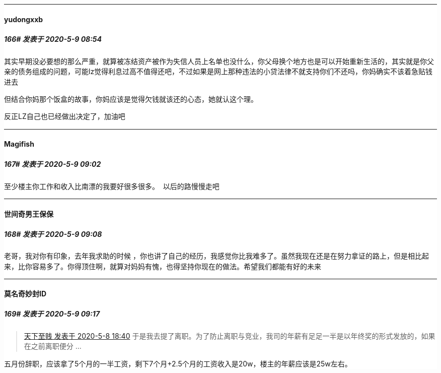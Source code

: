 


-----

####  yudongxxb  
##### 166#       发表于 2020-5-9 08:54




其实早期没必要想的那么严重，就算被冻结资产被作为失信人员上名单也没什么，你父母换个地方也是可以开始重新生活的，其实就是你父亲的债务组成的问题，可能lz觉得利息过高不值得还吧，不过如果是网上那种违法的小贷法律不就支持你们不还吗，你妈确实不该着急贴钱进去

但结合你妈那个饭盒的故事，你妈应该是觉得欠钱就该还的心态，她就认这个理。

反正LZ自己也已经做出决定了，加油吧







-----

####  Magifish  
##### 167#       发表于 2020-5-9 09:02




至少楼主你工作和收入比南漂的我要好很多很多。  以后的路慢慢走吧







-----

####  世间奇男王保保  
##### 168#       发表于 2020-5-9 09:08




老哥，我对你有印象，去年我求助的时候 ，你也讲了自己的经历，我感觉你比我难多了。虽然我现在还是在努力拿证的路上，但是相比起来，比你容易多了。你得顶住啊，就算对妈妈有愧，也得坚持你现在的做法。希望我们都能有好的未来







-----

####  莫名奇妙封ID  
##### 169#       发表于 2020-5-9 09:17



<blockquote><a href="httphttps://bbs.saraba1st.com/2b/forum.php?mod=redirect&amp;goto=findpost&amp;pid=47347474&amp;ptid=1933497" target="_blank">天下至贱 发表于 2020-5-8 18:40</a>
于是我去提了离职。为了防止离职与竞业，我司的年薪有足足一半是以年终奖的形式发放的，如果在之前离职便分 ...</blockquote>
五月份辞职，应该拿了5个月的一半工资，剩下7个月+2.5个月的工资收入是20w，楼主的年薪应该是25w左右。
